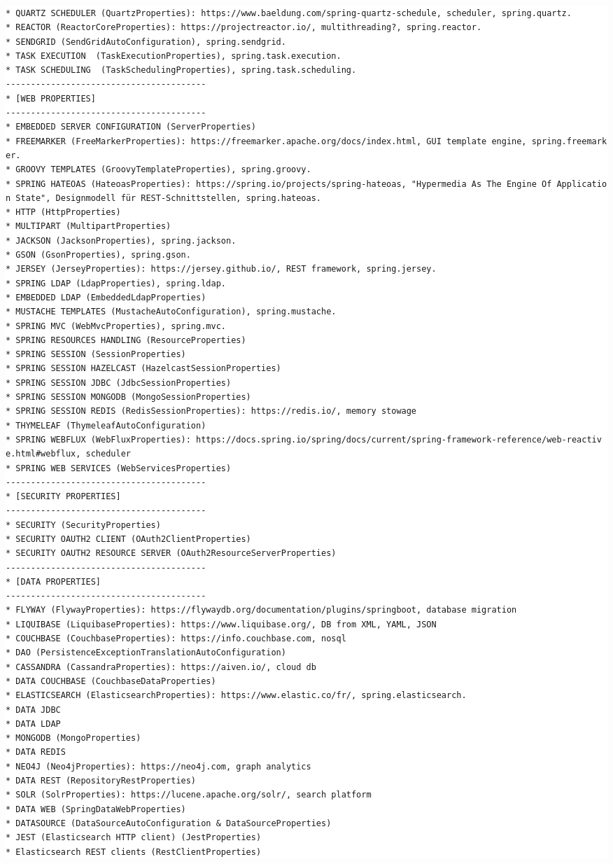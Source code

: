     * QUARTZ SCHEDULER (QuartzProperties): https://www.baeldung.com/spring-quartz-schedule, scheduler, spring.quartz.
    * REACTOR (ReactorCoreProperties): https://projectreactor.io/, multithreading?, spring.reactor.
    * SENDGRID (SendGridAutoConfiguration), spring.sendgrid.
    * TASK EXECUTION  (TaskExecutionProperties), spring.task.execution.
    * TASK SCHEDULING  (TaskSchedulingProperties), spring.task.scheduling.
    ----------------------------------------
    * [WEB PROPERTIES]
    ----------------------------------------
    * EMBEDDED SERVER CONFIGURATION (ServerProperties)
    * FREEMARKER (FreeMarkerProperties): https://freemarker.apache.org/docs/index.html, GUI template engine, spring.freemarker.
    * GROOVY TEMPLATES (GroovyTemplateProperties), spring.groovy.
    * SPRING HATEOAS (HateoasProperties): https://spring.io/projects/spring-hateoas, "Hypermedia As The Engine Of Application State", Designmodell für REST-Schnittstellen, spring.hateoas.
    * HTTP (HttpProperties)
    * MULTIPART (MultipartProperties)
    * JACKSON (JacksonProperties), spring.jackson.
    * GSON (GsonProperties), spring.gson.
    * JERSEY (JerseyProperties): https://jersey.github.io/, REST framework, spring.jersey.
    * SPRING LDAP (LdapProperties), spring.ldap.
    * EMBEDDED LDAP (EmbeddedLdapProperties)
    * MUSTACHE TEMPLATES (MustacheAutoConfiguration), spring.mustache.
    * SPRING MVC (WebMvcProperties), spring.mvc.
    * SPRING RESOURCES HANDLING (ResourceProperties)
    * SPRING SESSION (SessionProperties)
    * SPRING SESSION HAZELCAST (HazelcastSessionProperties)
    * SPRING SESSION JDBC (JdbcSessionProperties)
    * SPRING SESSION MONGODB (MongoSessionProperties)
    * SPRING SESSION REDIS (RedisSessionProperties): https://redis.io/, memory stowage
    * THYMELEAF (ThymeleafAutoConfiguration)
    * SPRING WEBFLUX (WebFluxProperties): https://docs.spring.io/spring/docs/current/spring-framework-reference/web-reactive.html#webflux, scheduler
    * SPRING WEB SERVICES (WebServicesProperties)
    ----------------------------------------
    * [SECURITY PROPERTIES]
    ----------------------------------------
    * SECURITY (SecurityProperties)
    * SECURITY OAUTH2 CLIENT (OAuth2ClientProperties)
    * SECURITY OAUTH2 RESOURCE SERVER (OAuth2ResourceServerProperties)
    ----------------------------------------
    * [DATA PROPERTIES]
    ----------------------------------------
    * FLYWAY (FlywayProperties): https://flywaydb.org/documentation/plugins/springboot, database migration
    * LIQUIBASE (LiquibaseProperties): https://www.liquibase.org/, DB from XML, YAML, JSON
    * COUCHBASE (CouchbaseProperties): https://info.couchbase.com, nosql
    * DAO (PersistenceExceptionTranslationAutoConfiguration)
    * CASSANDRA (CassandraProperties): https://aiven.io/, cloud db
    * DATA COUCHBASE (CouchbaseDataProperties)
    * ELASTICSEARCH (ElasticsearchProperties): https://www.elastic.co/fr/, spring.elasticsearch.
    * DATA JDBC
    * DATA LDAP
    * MONGODB (MongoProperties)
    * DATA REDIS
    * NEO4J (Neo4jProperties): https://neo4j.com, graph analytics
    * DATA REST (RepositoryRestProperties)
    * SOLR (SolrProperties): https://lucene.apache.org/solr/, search platform
    * DATA WEB (SpringDataWebProperties)
    * DATASOURCE (DataSourceAutoConfiguration & DataSourceProperties)
    * JEST (Elasticsearch HTTP client) (JestProperties)
    * Elasticsearch REST clients (RestClientProperties)